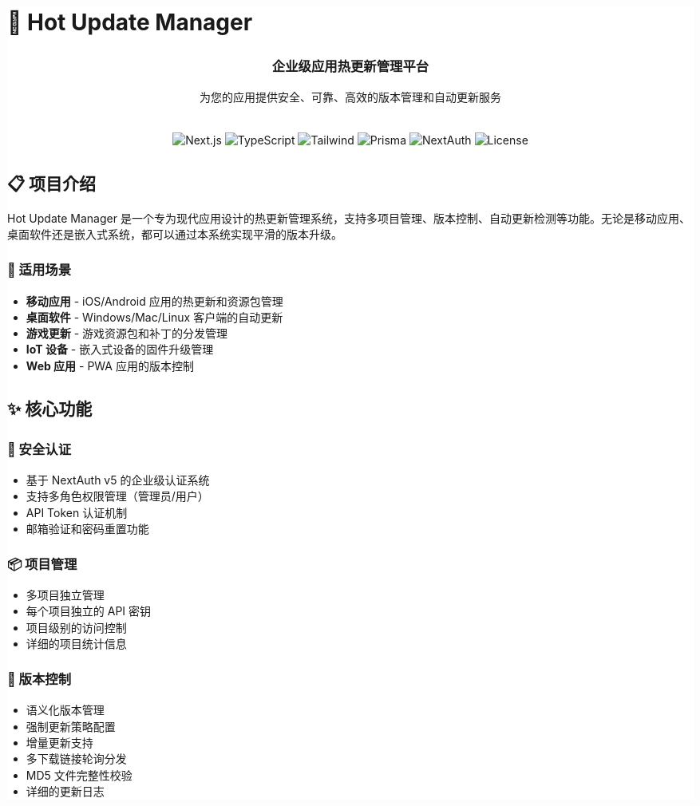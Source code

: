 # 🚀 Hot Update Manager

<div align="center">
  <h3>企业级应用热更新管理平台</h3>
  <p>为您的应用提供安全、可靠、高效的版本管理和自动更新服务</p>
  <br/>
  <img src="https://img.shields.io/badge/Next.js-15.0-black?style=flat-square&logo=next.js" alt="Next.js"/>
  <img src="https://img.shields.io/badge/TypeScript-5.0-blue?style=flat-square&logo=typescript" alt="TypeScript"/>
  <img src="https://img.shields.io/badge/Tailwind-4.0-38B2AC?style=flat-square&logo=tailwind-css" alt="Tailwind"/>
  <img src="https://img.shields.io/badge/Prisma-6.0-2D3748?style=flat-square&logo=prisma" alt="Prisma"/>
  <img src="https://img.shields.io/badge/NextAuth-5.0-purple?style=flat-square&logo=next.js" alt="NextAuth"/>
  <img src="https://img.shields.io/badge/License-MIT-green.svg?style=flat-square" alt="License"/>
</div>

## 📋 项目介绍

Hot Update Manager 是一个专为现代应用设计的热更新管理系统，支持多项目管理、版本控制、自动更新检测等功能。无论是移动应用、桌面软件还是嵌入式系统，都可以通过本系统实现平滑的版本升级。

### 🎯 适用场景

- **移动应用** - iOS/Android 应用的热更新和资源包管理
- **桌面软件** - Windows/Mac/Linux 客户端的自动更新
- **游戏更新** - 游戏资源包和补丁的分发管理
- **IoT 设备** - 嵌入式设备的固件升级管理
- **Web 应用** - PWA 应用的版本控制

## ✨ 核心功能

### 🔐 安全认证
- 基于 NextAuth v5 的企业级认证系统
- 支持多角色权限管理（管理员/用户）
- API Token 认证机制
- 邮箱验证和密码重置功能

### 📦 项目管理
- 多项目独立管理
- 每个项目独立的 API 密钥
- 项目级别的访问控制
- 详细的项目统计信息

### 🔄 版本控制
- 语义化版本管理
- 强制更新策略配置
- 增量更新支持
- 多下载链接轮询分发
- MD5 文件完整性校验
- 详细的更新日志
